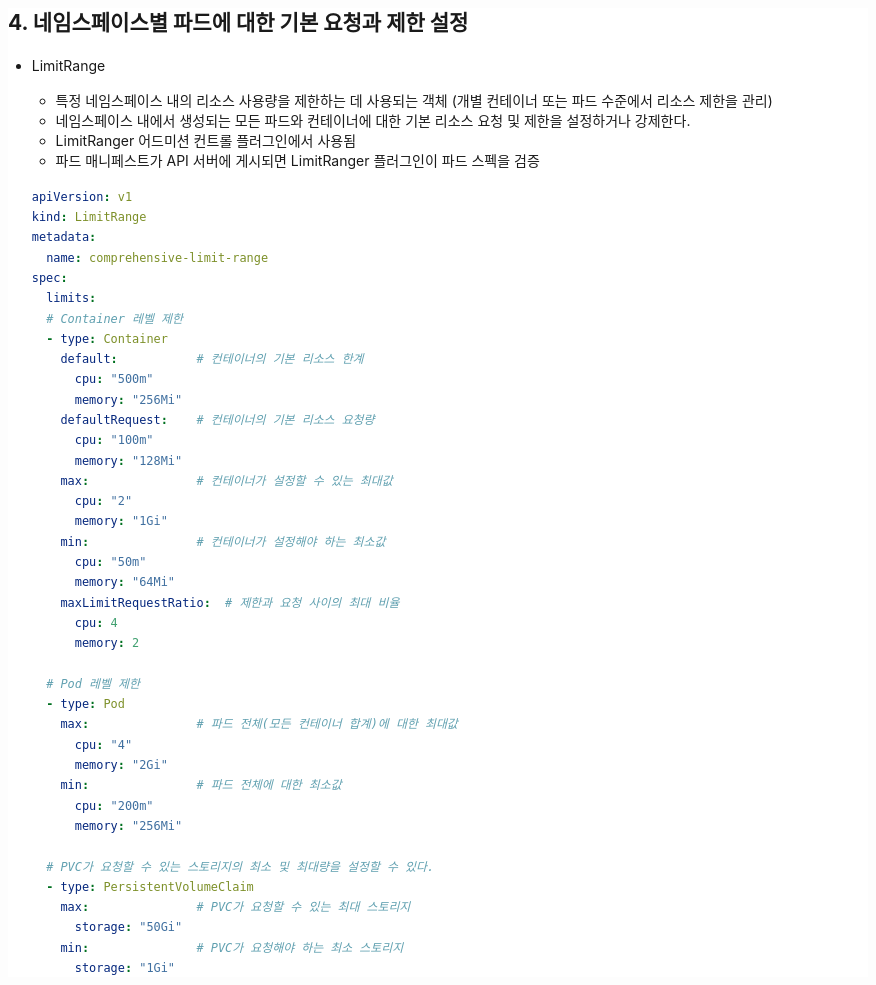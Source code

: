 
## 4. 네임스페이스별 파드에 대한 기본 요청과 제한 설정

- LimitRange
    - 특정 네임스페이스 내의 리소스 사용량을 제한하는 데 사용되는 객체 (개별 컨테이너 또는 파드 수준에서 리소스 제한을 관리)
    - 네임스페이스 내에서 생성되는 모든 파드와 컨테이너에 대한 기본 리소스 요청 및 제한을 설정하거나 강제한다.
    - LimitRanger 어드미션 컨트롤 플러그인에서 사용됨
    - 파드 매니페스트가 API 서버에 게시되면 LimitRanger 플러그인이 파드 스펙을 검증
    
    ```yaml
    apiVersion: v1
    kind: LimitRange
    metadata:
      name: comprehensive-limit-range
    spec:
      limits:
      # Container 레벨 제한
      - type: Container
        default:           # 컨테이너의 기본 리소스 한계
          cpu: "500m"
          memory: "256Mi"
        defaultRequest:    # 컨테이너의 기본 리소스 요청량
          cpu: "100m"
          memory: "128Mi"
        max:               # 컨테이너가 설정할 수 있는 최대값
          cpu: "2"
          memory: "1Gi"
        min:               # 컨테이너가 설정해야 하는 최소값
          cpu: "50m"
          memory: "64Mi"
        maxLimitRequestRatio:  # 제한과 요청 사이의 최대 비율
          cpu: 4
          memory: 2
          
      # Pod 레벨 제한
      - type: Pod
        max:               # 파드 전체(모든 컨테이너 합계)에 대한 최대값
          cpu: "4"
          memory: "2Gi"
        min:               # 파드 전체에 대한 최소값
          cpu: "200m"
          memory: "256Mi"
          
      # PVC가 요청할 수 있는 스토리지의 최소 및 최대량을 설정할 수 있다.
      - type: PersistentVolumeClaim
        max:               # PVC가 요청할 수 있는 최대 스토리지
          storage: "50Gi"
        min:               # PVC가 요청해야 하는 최소 스토리지
          storage: "1Gi"
    ```
    